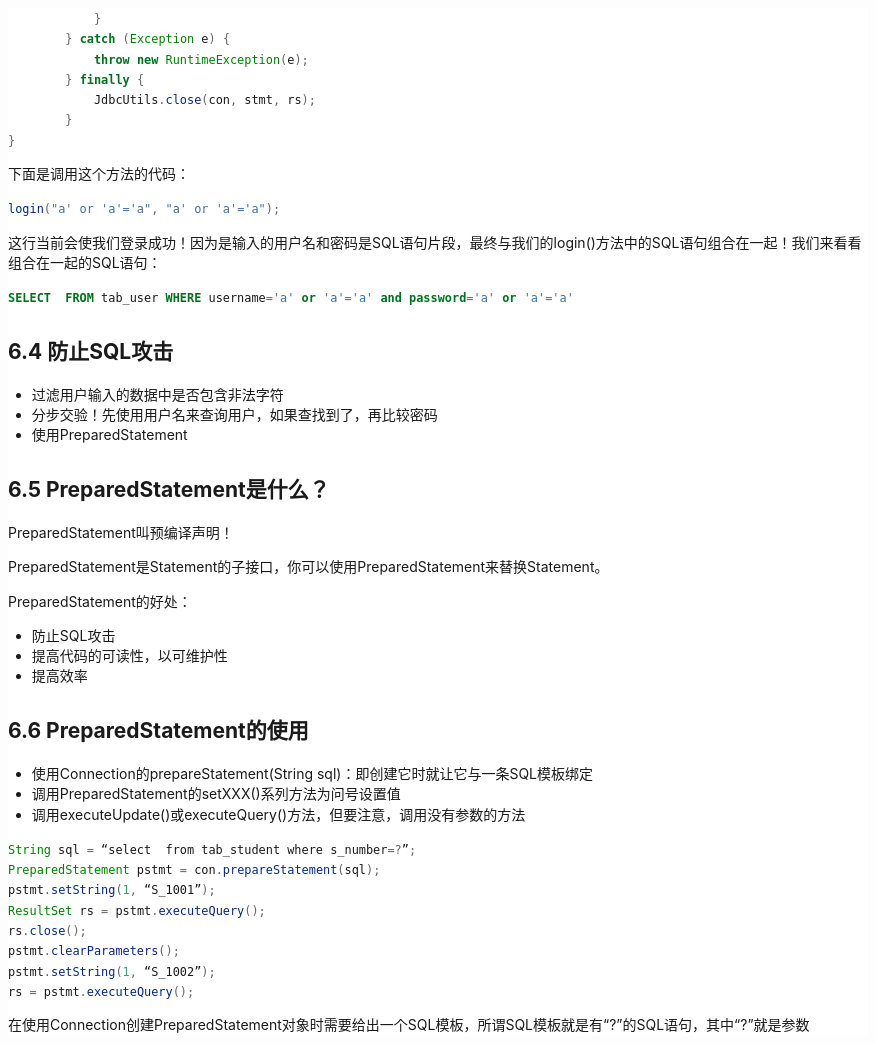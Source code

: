 ```java
			}
		} catch (Exception e) {
			throw new RuntimeException(e);
		} finally {
			JdbcUtils.close(con, stmt, rs);
		}		
}
```

下面是调用这个方法的代码：

```java
login("a' or 'a'='a", "a' or 'a'='a");
```

这行当前会使我们登录成功！因为是输入的用户名和密码是SQL语句片段，最终与我们的login()方法中的SQL语句组合在一起！我们来看看组合在一起的SQL语句：

```sql
SELECT  FROM tab_user WHERE username='a' or 'a'='a' and password='a' or 'a'='a'
```

## 6.4 防止SQL攻击
- 过滤用户输入的数据中是否包含非法字符
- 分步交验！先使用用户名来查询用户，如果查找到了，再比较密码
- 使用PreparedStatement

## 6.5 PreparedStatement是什么？
PreparedStatement叫预编译声明！

PreparedStatement是Statement的子接口，你可以使用PreparedStatement来替换Statement。

PreparedStatement的好处：

- 防止SQL攻击
- 提高代码的可读性，以可维护性
- 提高效率

## 6.6 PreparedStatement的使用
- 使用Connection的prepareStatement(String sql)：即创建它时就让它与一条SQL模板绑定
- 调用PreparedStatement的setXXX()系列方法为问号设置值
- 调用executeUpdate()或executeQuery()方法，但要注意，调用没有参数的方法

```java
String sql = “select  from tab_student where s_number=?”;
PreparedStatement pstmt = con.prepareStatement(sql);
pstmt.setString(1, “S_1001”);
ResultSet rs = pstmt.executeQuery();
rs.close();
pstmt.clearParameters();
pstmt.setString(1, “S_1002”);
rs = pstmt.executeQuery();
```

在使用Connection创建PreparedStatement对象时需要给出一个SQL模板，所谓SQL模板就是有“?”的SQL语句，其中“?”就是参数
